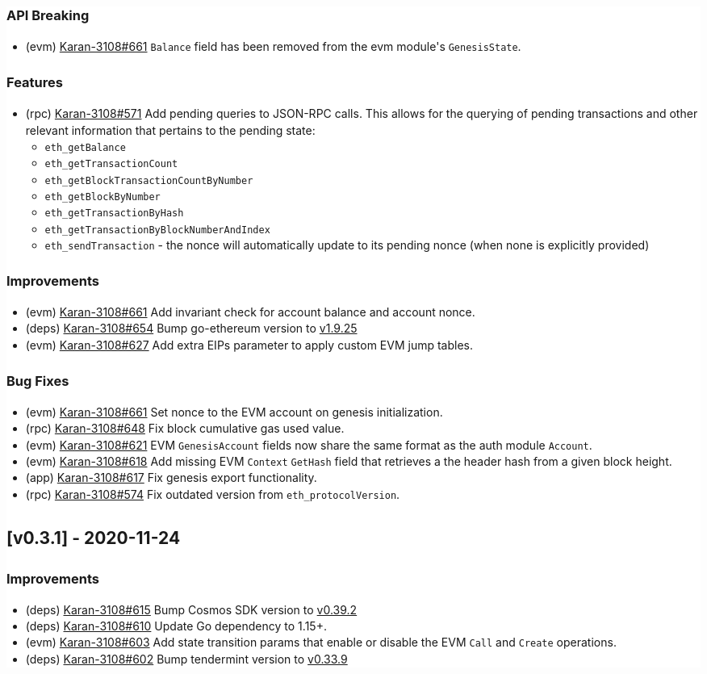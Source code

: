 ### API Breaking

* (evm) [Karan-3108#661](https://github.com/cosmos/ethermint/pull/661) `Balance` field has been removed from the evm module's `GenesisState`.

### Features

* (rpc) [Karan-3108#571](https://github.com/cosmos/ethermint/pull/571) Add pending queries to JSON-RPC calls. This allows for the querying of pending transactions and other relevant information that pertains to the pending state:
  * `eth_getBalance`
  * `eth_getTransactionCount`
  * `eth_getBlockTransactionCountByNumber`
  * `eth_getBlockByNumber`
  * `eth_getTransactionByHash`
  * `eth_getTransactionByBlockNumberAndIndex`
  * `eth_sendTransaction` - the nonce will automatically update to its pending nonce (when none is explicitly provided)

### Improvements

* (evm) [Karan-3108#661](https://github.com/cosmos/ethermint/pull/661) Add invariant check for account balance and account nonce.
* (deps) [Karan-3108#654](https://github.com/cosmos/ethermint/pull/654) Bump go-ethereum version to [v1.9.25](https://github.com/ethereum/go-ethereum/releases/tag/v1.9.25)
* (evm) [Karan-3108#627](https://github.com/cosmos/ethermint/issues/627) Add extra EIPs parameter to apply custom EVM jump tables.

### Bug Fixes

* (evm) [Karan-3108#661](https://github.com/cosmos/ethermint/pull/661) Set nonce to the EVM account on genesis initialization.
* (rpc) [Karan-3108#648](https://github.com/cosmos/ethermint/issues/648) Fix block cumulative gas used value.
* (evm) [Karan-3108#621](https://github.com/cosmos/ethermint/issues/621) EVM `GenesisAccount` fields now share the same format as the auth module `Account`.
* (evm) [Karan-3108#618](https://github.com/cosmos/ethermint/issues/618) Add missing EVM `Context` `GetHash` field that retrieves a the header hash from a given block height.
* (app) [Karan-3108#617](https://github.com/cosmos/ethermint/issues/617) Fix genesis export functionality.
* (rpc) [Karan-3108#574](https://github.com/cosmos/ethermint/issues/574) Fix outdated version from `eth_protocolVersion`.

## [v0.3.1] - 2020-11-24

### Improvements

* (deps) [Karan-3108#615](https://github.com/cosmos/ethermint/pull/615) Bump Cosmos SDK version to [v0.39.2](https://github.com/cosmos/cosmos-sdk/tag/v0.39.2)
* (deps) [Karan-3108#610](https://github.com/cosmos/ethermint/pull/610) Update Go dependency to 1.15+.
* (evm) [Karan-3108#603](https://github.com/cosmos/ethermint/pull/603) Add state transition params that enable or disable the EVM `Call` and `Create` operations.
* (deps) [Karan-3108#602](https://github.com/cosmos/ethermint/pull/602) Bump tendermint version to [v0.33.9](https://github.com/tendermint/tendermint/releases/tag/v0.33.9)
